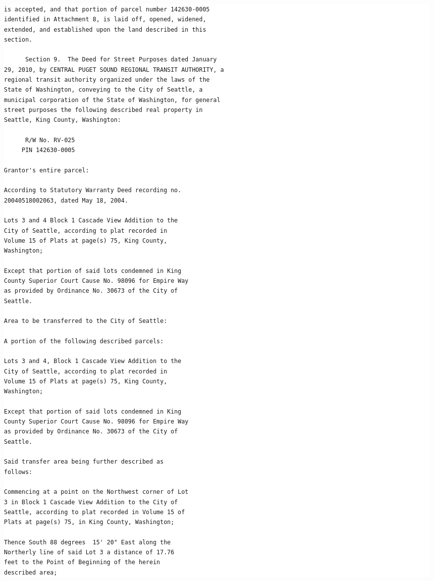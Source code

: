     is accepted, and that portion of parcel number 142630-0005  
    identified in Attachment 8, is laid off, opened, widened,  
    extended, and established upon the land described in this  
    section.  
  
          Section 9.  The Deed for Street Purposes dated January  
    29, 2010, by CENTRAL PUGET SOUND REGIONAL TRANSIT AUTHORITY, a  
    regional transit authority organized under the laws of the  
    State of Washington, conveying to the City of Seattle, a  
    municipal corporation of the State of Washington, for general  
    street purposes the following described real property in  
    Seattle, King County, Washington:  
  
          R/W No. RV-025  
         PIN 142630-0005  
  
    Grantor's entire parcel:  
  
    According to Statutory Warranty Deed recording no.  
    20040518002063, dated May 18, 2004.  
  
    Lots 3 and 4 Block 1 Cascade View Addition to the  
    City of Seattle, according to plat recorded in  
    Volume 15 of Plats at page(s) 75, King County,  
    Washington;  
  
    Except that portion of said lots condemned in King  
    County Superior Court Cause No. 98096 for Empire Way  
    as provided by Ordinance No. 30673 of the City of  
    Seattle.  
  
    Area to be transferred to the City of Seattle:  
  
    A portion of the following described parcels:  
  
    Lots 3 and 4, Block 1 Cascade View Addition to the  
    City of Seattle, according to plat recorded in  
    Volume 15 of Plats at page(s) 75, King County,  
    Washington;  
  
    Except that portion of said lots condemned in King  
    County Superior Court Cause No. 98096 for Empire Way  
    as provided by Ordinance No. 30673 of the City of  
    Seattle.  
  
    Said transfer area being further described as  
    follows:  
  
    Commencing at a point on the Northwest corner of Lot  
    3 in Block 1 Cascade View Addition to the City of  
    Seattle, according to plat recorded in Volume 15 of  
    Plats at page(s) 75, in King County, Washington;  
  
    Thence South 88 degrees  15' 20" East along the  
    Northerly line of said Lot 3 a distance of 17.76  
    feet to the Point of Beginning of the herein  
    described area;  
  